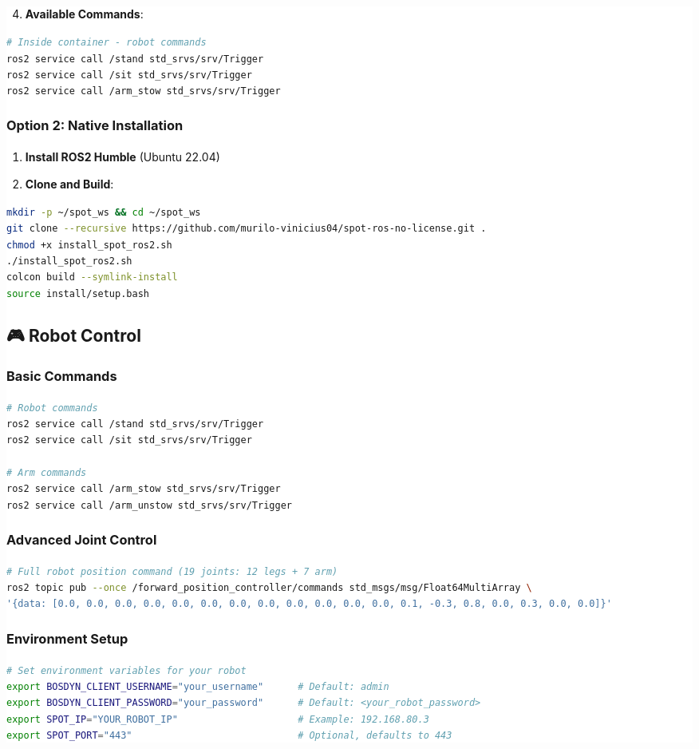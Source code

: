 4. **Available Commands**:
```bash
# Inside container - robot commands
ros2 service call /stand std_srvs/srv/Trigger
ros2 service call /sit std_srvs/srv/Trigger
ros2 service call /arm_stow std_srvs/srv/Trigger
```

### Option 2: Native Installation

1. **Install ROS2 Humble** (Ubuntu 22.04)

2. **Clone and Build**:
```bash
mkdir -p ~/spot_ws && cd ~/spot_ws
git clone --recursive https://github.com/murilo-vinicius04/spot-ros-no-license.git .
chmod +x install_spot_ros2.sh
./install_spot_ros2.sh
colcon build --symlink-install
source install/setup.bash
```

## 🎮 Robot Control

### Basic Commands

```bash
# Robot commands
ros2 service call /stand std_srvs/srv/Trigger
ros2 service call /sit std_srvs/srv/Trigger

# Arm commands
ros2 service call /arm_stow std_srvs/srv/Trigger
ros2 service call /arm_unstow std_srvs/srv/Trigger
```

### Advanced Joint Control

```bash
# Full robot position command (19 joints: 12 legs + 7 arm)
ros2 topic pub --once /forward_position_controller/commands std_msgs/msg/Float64MultiArray \
'{data: [0.0, 0.0, 0.0, 0.0, 0.0, 0.0, 0.0, 0.0, 0.0, 0.0, 0.0, 0.0, 0.1, -0.3, 0.8, 0.0, 0.3, 0.0, 0.0]}'
```

### Environment Setup

```bash
# Set environment variables for your robot
export BOSDYN_CLIENT_USERNAME="your_username"      # Default: admin
export BOSDYN_CLIENT_PASSWORD="your_password"      # Default: <your_robot_password>
export SPOT_IP="YOUR_ROBOT_IP"                     # Example: 192.168.80.3
export SPOT_PORT="443"                             # Optional, defaults to 443
```
